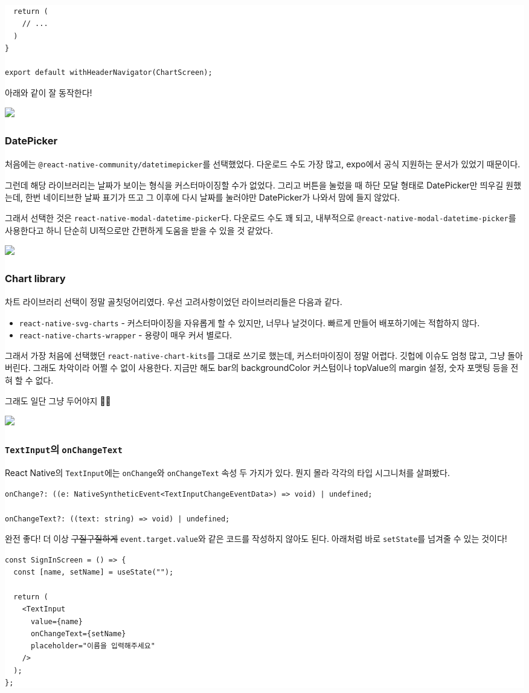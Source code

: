 ```tsx
  return (
    // ...
  )
}

export default withHeaderNavigator(ChartScreen);
```

아래와 같이 잘 동작한다!

<img src="02.gif" />

### DatePicker

처음에는 `@react-native-community/datetimepicker`를 선택했었다. 다운로드 수도 가장 많고, expo에서 공식 지원하는 문서가 있었기 때문이다.

그런데 해당 라이브러리는 날짜가 보이는 형식을 커스터마이징할 수가 없었다. 그리고 버튼을 눌렀을 때 하단 모달 형태로 DatePicker만 띄우길 원했는데, 한번 네이티브한 날짜 표기가 뜨고 그 이후에 다시 날짜를 눌러야만 DatePicker가 나와서 맘에 들지 않았다.

그래서 선택한 것은 `react-native-modal-datetime-picker`다. 다운로드 수도 꽤 되고, 내부적으로 `@react-native-modal-datetime-picker`를 사용한다고 하니 단순히 UI적으로만 간편하게 도움을 받을 수 있을 것 같았다.

<img src="03.gif" />

### Chart library

차트 라이브러리 선택이 정말 골칫덩어리였다. 우선 고려사항이었던 라이브러리들은 다음과 같다.

- `react-native-svg-charts` - 커스터마이징을 자유롭게 할 수 있지만, 너무나 날것이다. 빠르게 만들어 배포하기에는 적합하지 않다.
- `react-native-charts-wrapper` - 용량이 매우 커서 별로다.

그래서 가장 처음에 선택했던 `react-native-chart-kits`를 그대로 쓰기로 했는데, 커스터마이징이 정말 어렵다. 깃헙에 이슈도 엄청 많고, 그냥 돌아버린다. 그래도 차악이라 어쩔 수 없이 사용한다. 지금만 해도 bar의 backgroundColor 커스텀이나 topValue의 margin 설정, 숫자 포맷팅 등을 전혀 할 수 없다.

그래도 일단 그냥 두어야지 🤦‍♀️

<img src="04.png" width="360px" />

### `TextInput`의 `onChangeText`

React Native의 `TextInput`에는 `onChange`와 `onChangeText` 속성 두 가지가 있다. 뭔지 몰라 각각의 타입 시그니처를 살펴봤다.

```tsx
onChange?: ((e: NativeSyntheticEvent<TextInputChangeEventData>) => void) | undefined;

onChangeText?: ((text: string) => void) | undefined;
```

완전 좋다! 더 이상 ~~구질구질하게~~ `event.target.value`와 같은 코드를 작성하지 않아도 된다. 아래처럼 바로 `setState`를 넘겨줄 수 있는 것이다!

```tsx
const SignInScreen = () => {
  const [name, setName] = useState("");

  return (
    <TextInput
      value={name}
      onChangeText={setName}
      placeholder="이름을 입력해주세요"
    />
  );
};
```
